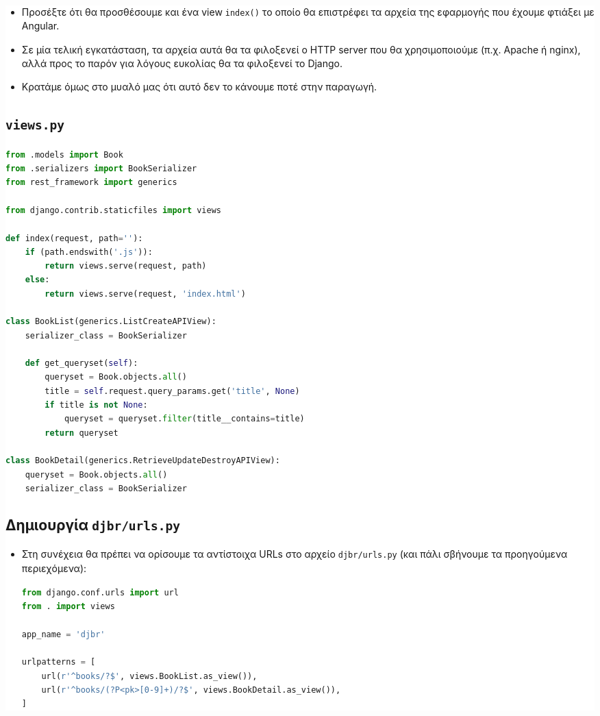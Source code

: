 * Προσέξτε ότι θα προσθέσουμε και ένα view `index()` το οποίο θα
  επιστρέφει τα αρχεία της εφαρμογής που έχουμε φτιάξει με Angular.

* Σε μία τελική εγκατάσταση, τα αρχεία αυτά θα τα φιλοξενεί ο HTTP
  server που θα χρησιμοποιούμε (π.χ. Apache ή nginx), αλλά προς το
  παρόν για λόγους ευκολίας θα τα φιλοξενεί το Django.

* Κρατάμε όμως στο μυαλό μας ότι αυτό δεν το κάνουμε ποτέ στην
  παραγωγή.


## `views.py`

```python
from .models import Book
from .serializers import BookSerializer
from rest_framework import generics

from django.contrib.staticfiles import views

def index(request, path=''):
    if (path.endswith('.js')):
        return views.serve(request, path)
    else:
        return views.serve(request, 'index.html')

class BookList(generics.ListCreateAPIView):
    serializer_class = BookSerializer

    def get_queryset(self):
        queryset = Book.objects.all()
        title = self.request.query_params.get('title', None)
        if title is not None:
            queryset = queryset.filter(title__contains=title)
        return queryset

class BookDetail(generics.RetrieveUpdateDestroyAPIView):
    queryset = Book.objects.all()
    serializer_class = BookSerializer
```

## Δημιουργία `djbr/urls.py`

* Στη συνέχεια θα πρέπει να ορίσουμε τα αντίστοιχα URLs στο αρχείο
  `djbr/urls.py` (και πάλι σβήνουμε τα προηγούμενα περιεχόμενα):
  ```python
  from django.conf.urls import url
  from . import views

  app_name = 'djbr'

  urlpatterns = [
      url(r'^books/?$', views.BookList.as_view()),
      url(r'^books/(?P<pk>[0-9]+)/?$', views.BookDetail.as_view()),
  ]
  ```
